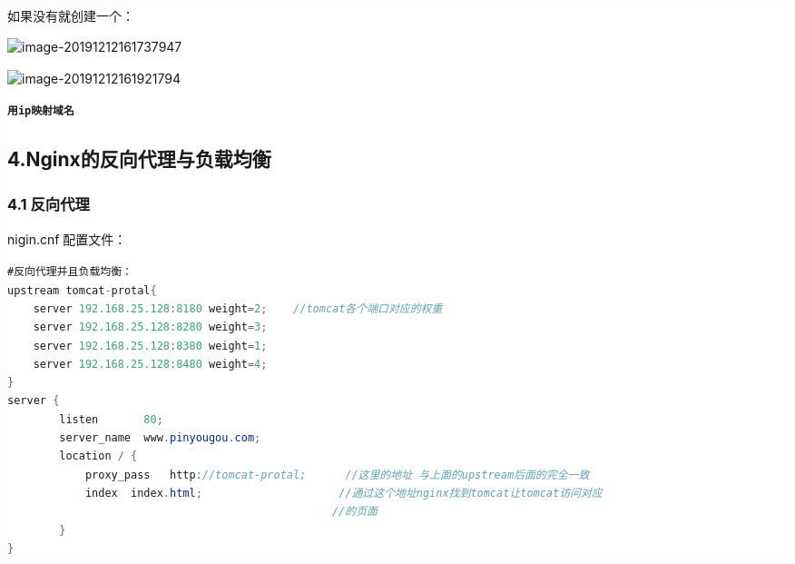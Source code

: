 如果没有就创建一个：

![image-20191212161737947](C:\Users\Administrator\AppData\Roaming\Typora\typora-user-images\image-20191212161737947.png)

![image-20191212161921794](C:\Users\Administrator\AppData\Roaming\Typora\typora-user-images\image-20191212161921794.png)

**`用ip映射域名`**

## 4.Nginx的反向代理与负载均衡

### 4.1 反向代理

nigin.cnf 配置文件：

```java
#反向代理并且负载均衡：
upstream tomcat-protal{
	server 192.168.25.128:8180 weight=2;	//tomcat各个端口对应的权重
	server 192.168.25.128:8280 weight=3;
	server 192.168.25.128:8380 weight=1;
	server 192.168.25.128:8480 weight=4;
}
server {
        listen       80;
        server_name  www.pinyougou.com;
        location / {
            proxy_pass   http://tomcat-protal;   	//这里的地址 与上面的upstream后面的完全一致
            index  index.html;					   //通过这个地址nginx找到tomcat让tomcat访问对应
           										  //的页面
        }
}
```

